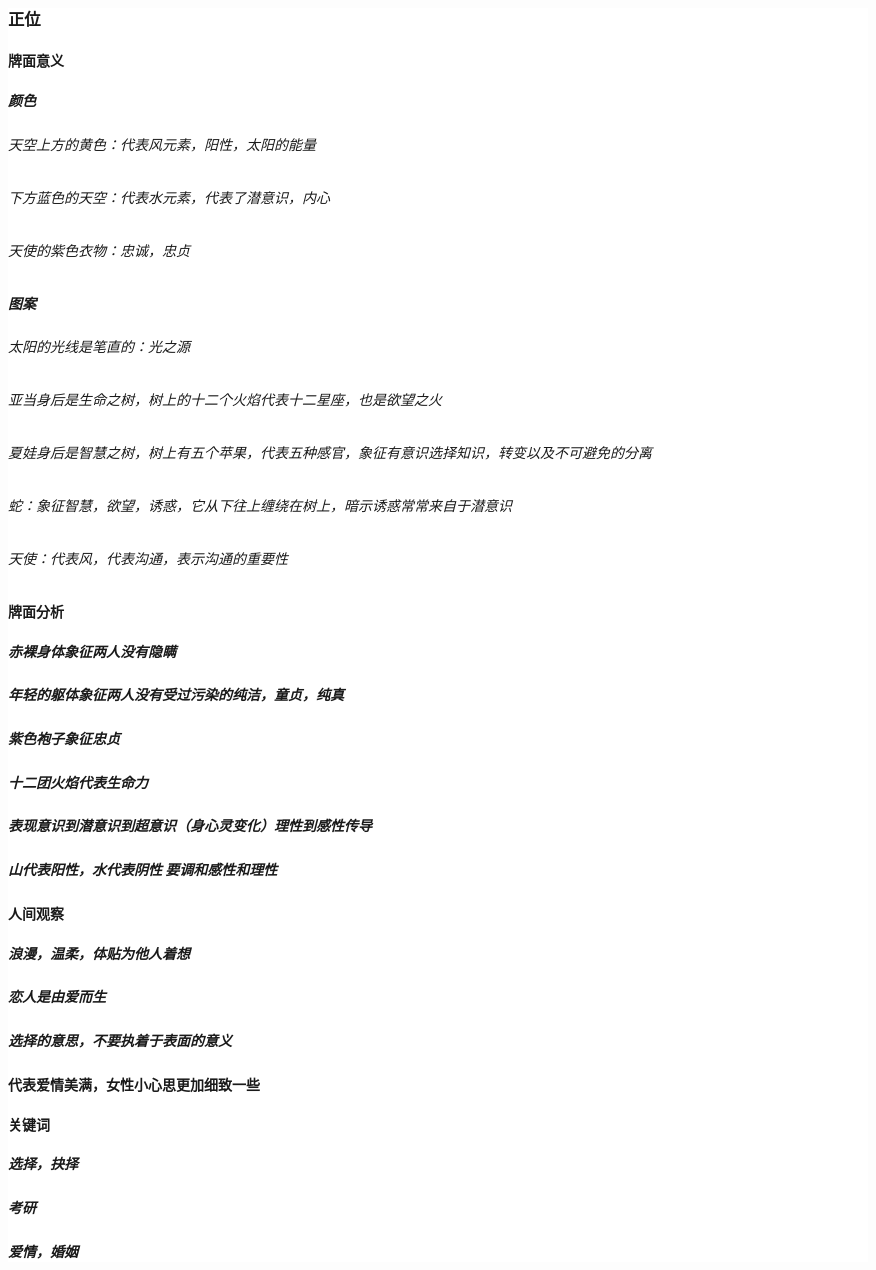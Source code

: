 ### 正位

#### 牌面意义

##### 颜色

###### 天空上方的黄色：代表风元素，阳性，太阳的能量

###### 下方蓝色的天空：代表水元素，代表了潜意识，内心

###### 天使的紫色衣物：忠诚，忠贞

##### 图案

###### 太阳的光线是笔直的：光之源

###### 亚当身后是生命之树，树上的十二个火焰代表十二星座，也是欲望之火

###### 夏娃身后是智慧之树，树上有五个苹果，代表五种感官，象征有意识选择知识，转变以及不可避免的分离

###### 蛇：象征智慧，欲望，诱惑，它从下往上缠绕在树上，暗示诱惑常常来自于潜意识

###### 天使：代表风，代表沟通，表示沟通的重要性

#### 牌面分析

##### 赤裸身体象征两人没有隐瞒

##### 年轻的躯体象征两人没有受过污染的纯洁，童贞，纯真

##### 紫色袍子象征忠贞

##### 十二团火焰代表生命力

##### 表现意识到潜意识到超意识（身心灵变化）理性到感性传导

##### 山代表阳性，水代表阴性 要调和感性和理性

#### 人间观察

##### 浪漫，温柔，体贴为他人着想

##### 恋人是由爱而生

##### 选择的意思，不要执着于表面的意义

#### 代表爱情美满，女性小心思更加细致一些

#### 关键词

##### 选择，抉择

##### 考研

##### 爱情，婚姻

